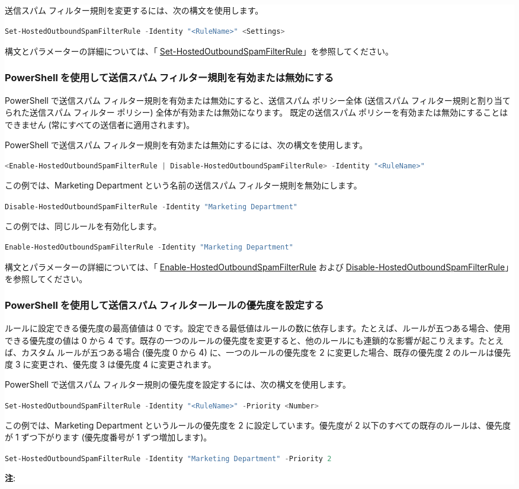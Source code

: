 送信スパム フィルター規則を変更するには、次の構文を使用します。

```PowerShell
Set-HostedOutboundSpamFilterRule -Identity "<RuleName>" <Settings>
```

構文とパラメーターの詳細については、「 [Set-HostedOutboundSpamFilterRule](/powershell/module/exchange/set-hostedoutboundspamfilterrule)」を参照してください。

### <a name="use-powershell-to-enable-or-disable-outbound-spam-filter-rules"></a>PowerShell を使用して送信スパム フィルター規則を有効または無効にする

PowerShell で送信スパム フィルター規則を有効または無効にすると、送信スパム ポリシー全体 (送信スパム フィルター規則と割り当てられた送信スパム フィルター ポリシー) 全体が有効または無効になります。 既定の送信スパム ポリシーを有効または無効にすることはできません (常にすべての送信者に適用されます)。

PowerShell で送信スパム フィルター規則を有効または無効にするには、次の構文を使用します。

```PowerShell
<Enable-HostedOutboundSpamFilterRule | Disable-HostedOutboundSpamFilterRule> -Identity "<RuleName>"
```

この例では、Marketing Department という名前の送信スパム フィルター規則を無効にします。

```PowerShell
Disable-HostedOutboundSpamFilterRule -Identity "Marketing Department"
```

この例では、同じルールを有効化します。

```PowerShell
Enable-HostedOutboundSpamFilterRule -Identity "Marketing Department"
```

構文とパラメーターの詳細については、「 [Enable-HostedOutboundSpamFilterRule](/powershell/module/exchange/enable-hostedoutboundspamfilterrule) および [Disable-HostedOutboundSpamFilterRule](/powershell/module/exchange/disable-hostedoutboundspamfilterrule)」を参照してください。

### <a name="use-powershell-to-set-the-priority-of-outbound-spam-filter-rules"></a>PowerShell を使用して送信スパム フィルタールールの優先度を設定する

ルールに設定できる優先度の最高値値は 0 です。設定できる最低値はルールの数に依存します。たとえば、ルールが五つある場合、使用できる優先度の値は 0 から 4 です。既存の一つのルールの優先度を変更すると、他のルールにも連鎖的な影響が起こりえます。たとえば、カスタム ルールが五つある場合 (優先度 0 から 4) に、一つのルールの優先度を 2 に変更した場合、既存の優先度 2 のルールは優先度 3 に変更され、優先度 3 は優先度 4 に変更されます。

PowerShell で送信スパム フィルター規則の優先度を設定するには、次の構文を使用します。

```PowerShell
Set-HostedOutboundSpamFilterRule -Identity "<RuleName>" -Priority <Number>
```

この例では、Marketing Department というルールの優先度を 2 に設定しています。優先度が 2 以下のすべての既存のルールは、優先度が 1 ずつ下がります (優先度番号が 1 ずつ増加します)。

```PowerShell
Set-HostedOutboundSpamFilterRule -Identity "Marketing Department" -Priority 2
```

**注**:
